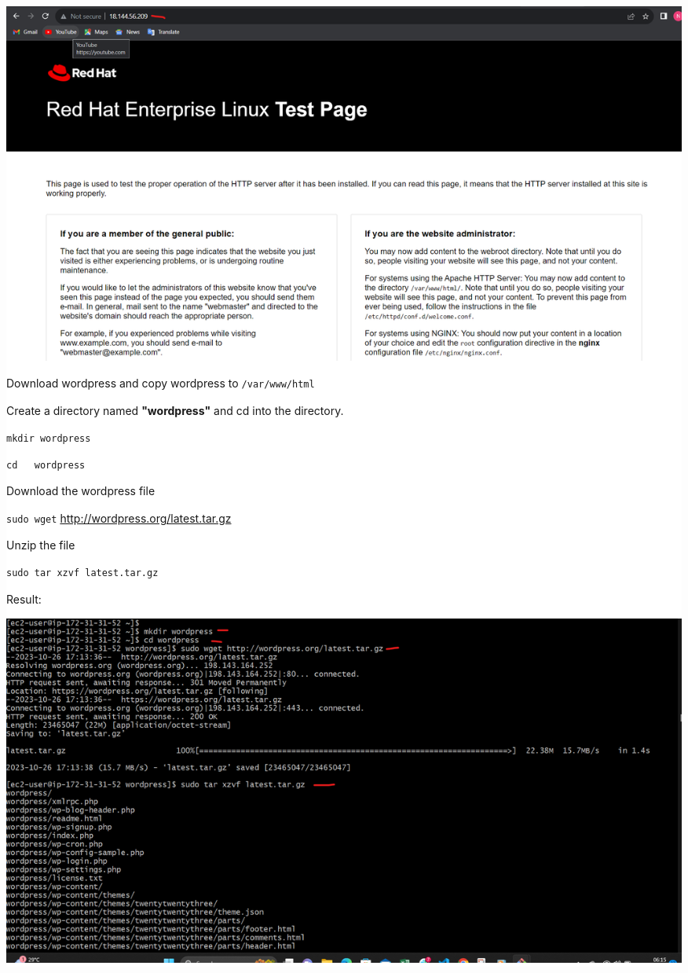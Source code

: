 ![](./images/86.png)


Download wordpress and copy wordpress to `/var/www/html`


Create a directory named __"wordpress"__ and cd into the directory.

`mkdir wordpress`

`cd   wordpress`

Download the wordpress file

`sudo wget` http://wordpress.org/latest.tar.gz

Unzip the file

`sudo tar xzvf latest.tar.gz`


Result:

![](./images/87.png)